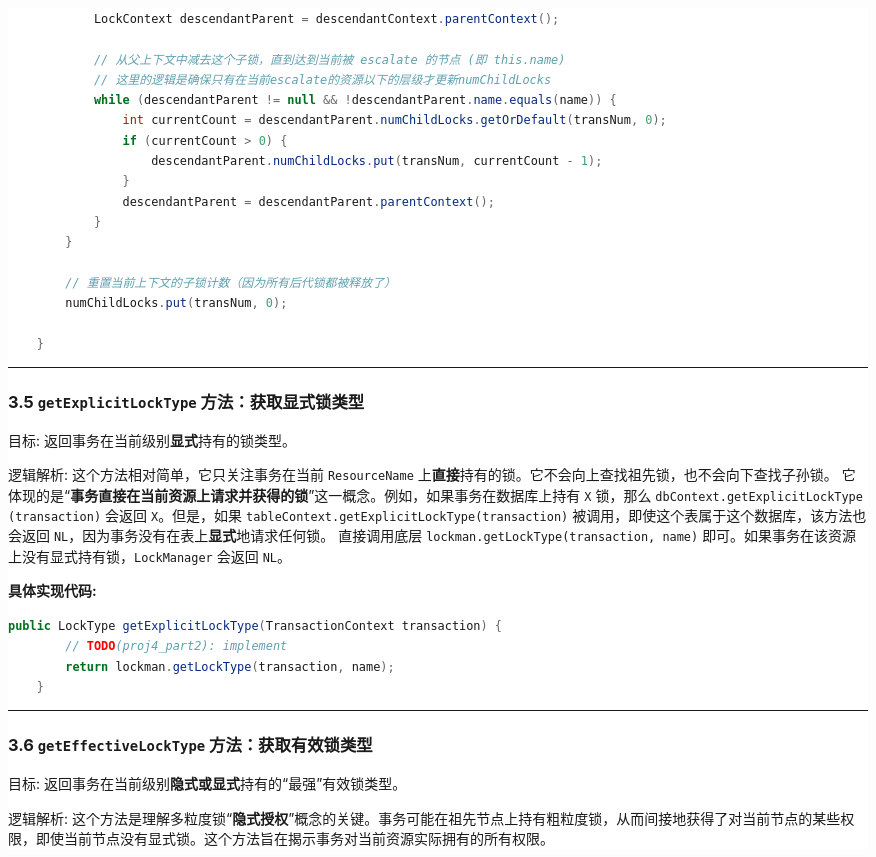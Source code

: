 ```java
            LockContext descendantParent = descendantContext.parentContext();
            
            // 从父上下文中减去这个子锁，直到达到当前被 escalate 的节点 (即 this.name)
            // 这里的逻辑是确保只有在当前escalate的资源以下的层级才更新numChildLocks
            while (descendantParent != null && !descendantParent.name.equals(name)) {
                int currentCount = descendantParent.numChildLocks.getOrDefault(transNum, 0);
                if (currentCount > 0) {
                    descendantParent.numChildLocks.put(transNum, currentCount - 1);
                }
                descendantParent = descendantParent.parentContext();
            }
        }
        
        // 重置当前上下文的子锁计数（因为所有后代锁都被释放了）
        numChildLocks.put(transNum, 0);

    }
```

------



### 3.5 `getExplicitLockType` 方法：获取显式锁类型


目标: 返回事务在当前级别**显式**持有的锁类型。

逻辑解析:
这个方法相对简单，它只关注事务在当前 `ResourceName` 上**直接**持有的锁。它不会向上查找祖先锁，也不会向下查找子孙锁。
它体现的是“**事务直接在当前资源上请求并获得的锁**”这一概念。例如，如果事务在数据库上持有 `X` 锁，那么 `dbContext.getExplicitLockType(transaction)` 会返回 `X`。但是，如果 `tableContext.getExplicitLockType(transaction)` 被调用，即使这个表属于这个数据库，该方法也会返回 `NL`，因为事务没有在表上**显式**地请求任何锁。
直接调用底层 `lockman.getLockType(transaction, name)` 即可。如果事务在该资源上没有显式持有锁，`LockManager` 会返回 `NL`。

**具体实现代码:**

```java
public LockType getExplicitLockType(TransactionContext transaction) {
        // TODO(proj4_part2): implement
        return lockman.getLockType(transaction, name);
    }
```

------



### 3.6 `getEffectiveLockType` 方法：获取有效锁类型


目标: 返回事务在当前级别**隐式或显式**持有的“最强”有效锁类型。

逻辑解析:
这个方法是理解多粒度锁“**隐式授权**”概念的关键。事务可能在祖先节点上持有粗粒度锁，从而间接地获得了对当前节点的某些权限，即使当前节点没有显式锁。这个方法旨在揭示事务对当前资源实际拥有的所有权限。
